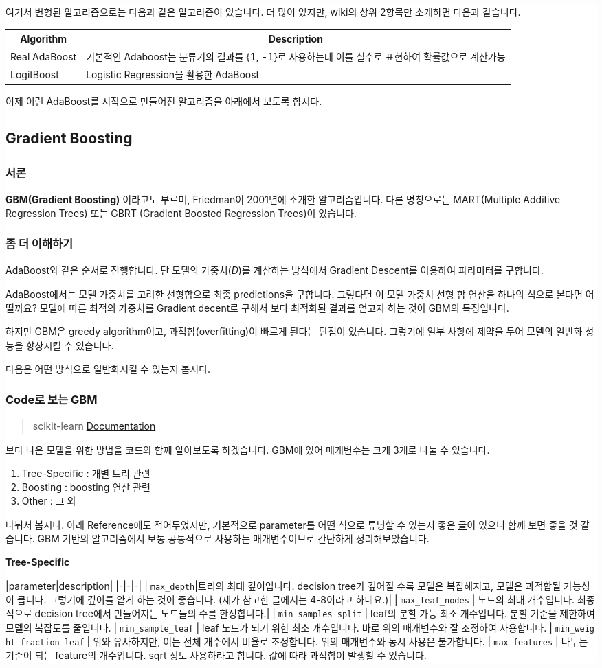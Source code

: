 여기서 변형된 알고리즘으로는 다음과 같은 알고리즘이 있습니다. 더 많이 있지만, wiki의 상위 2항목만 소개하면 다음과 같습니다.

|Algorithm|Description|
|-|-|
|Real AdaBoost|기본적인 Adaboost는 분류기의 결과를 {1, -1}로 사용하는데 이를 실수로 표현하여 확률값으로 계산가능|
|LogitBoost|Logistic Regression을 활용한 AdaBoost|

이제 이런 AdaBoost를 시작으로 만들어진 알고리즘을 아래에서 보도록 합시다.

## Gradient Boosting

### 서론

**GBM(Gradient Boosting)** 이라고도 부르며, Friedman이 2001년에 소개한 알고리즘입니다.
다른 명칭으로는 MART(Multiple Additive Regression Trees) 또는 GBRT (Gradient Boosted Regression Trees)이 있습니다.

### 좀 더 이해하기

AdaBoost와 같은 순서로 진행합니다. 단 모델의 가중치($D$)를 계산하는 방식에서 Gradient Descent를 이용하여 파라미터를 구합니다.

AdaBoost에서는 모델 가중치를 고려한 선형합으로 최종 predictions을 구합니다. 그렇다면 이 모델 가중치 선형 합 연산을 하나의 식으로 본다면 어떨까요? 모델에 따른 최적의 가중치를 Gradient decent로 구해서 보다 최적화된 결과를 얻고자 하는 것이 GBM의 특징입니다.

하지만 GBM은 greedy algorithm이고, 과적합(overfitting)이 빠르게 된다는 단점이 있습니다. 그렇기에 일부 사항에 제약을 두어 모델의 일반화 성능을 향상시킬 수 있습니다.

다음은 어떤 방식으로 일반화시킬 수 있는지 봅시다.

### Code로 보는 GBM

> scikit-learn [Documentation](https://scikit-learn.org/stable/modules/generated/sklearn.ensemble.GradientBoostingClassifier.html)

보다 나은 모델을 위한 방법을 코드와 함께 알아보도록 하겠습니다.
GBM에 있어 매개변수는 크게 3개로 나눌 수 있습니다.

1. Tree-Specific : 개별 트리 관련
2. Boosting : boosting 연산 관련
3. Other : 그 외

나눠서 봅시다. 아래 Reference에도 적어두었지만, 기본적으로 parameter를 어떤 식으로 튜닝할 수 있는지 좋은 [글](https://www.analyticsvidhya.com/blog/2016/02/complete-guide-parameter-tuning-gradient-boosting-gbm-python/)이 있으니 함께 보면 좋을 것 같습니다. GBM 기반의 알고리즘에서 보통 공통적으로 사용하는 매개변수이므로 간단하게 정리해보았습니다.

**Tree-Specific**

|parameter|description|
|-|-|-|
| `max_depth`|트리의 최대 깊이입니다. decision tree가 깊어질 수록 모델은 복잡해지고, 모델은 과적합될 가능성이 큽니다. 그렇기에 깊이를 얕게 하는 것이 좋습니다. (제가 참고한 글에서는 4-8이라고 하네요.)|
| `max_leaf_nodes` | 노드의 최대 개수입니다. 최종적으로 decision tree에서 만들어지는 노드들의 수를 한정합니다.|
| `min_samples_split` | leaf의 분할 가능 최소 개수입니다. 분할 기준을 제한하여 모델의 복잡도를 줄입니다.
| `min_sample_leaf` | leaf 노드가 되기 위한 최소 개수입니다. 바로 위의 매개변수와 잘 조정하여 사용합니다.
| `min_weight_fraction_leaf` | 위와 유사하지만, 이는 전체 개수에서 비율로 조정합니다. 위의 매개변수와 동시 사용은 불가합니다.
| `max_features` | 나누는 기준이 되는 feature의 개수입니다. sqrt 정도 사용하라고 합니다. 값에 따라 과적합이 발생할 수 있습니다.
